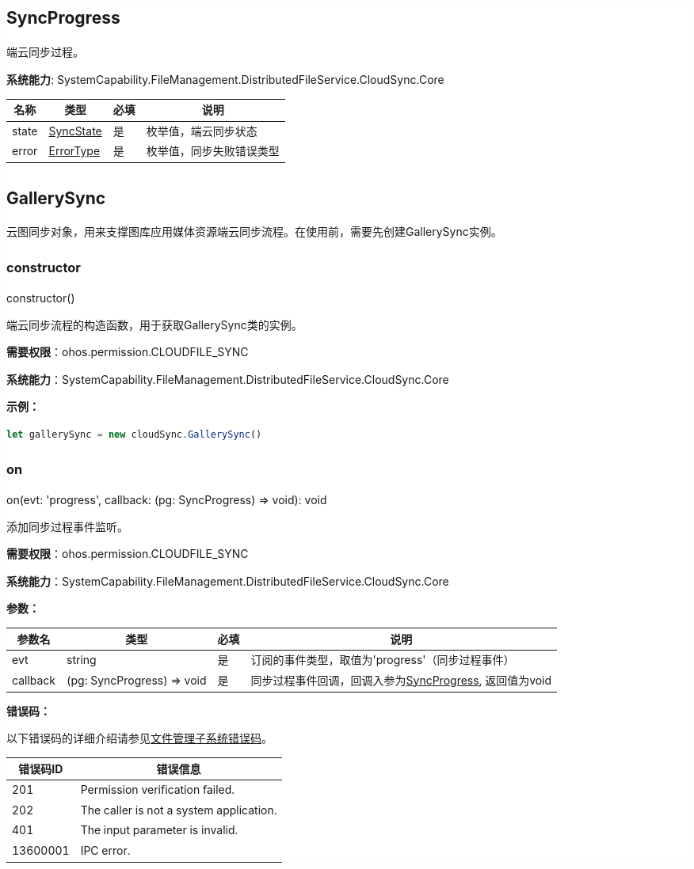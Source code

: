 ## SyncProgress

端云同步过程。

**系统能力**: SystemCapability.FileManagement.DistributedFileService.CloudSync.Core

| 名称     | 类型   | 必填 | 说明 |
| ---------- | ------ | ---- | ---- |
| state | [SyncState](#syncstate) | 是   | 枚举值，端云同步状态|
| error | [ErrorType](#errortype) | 是   | 枚举值，同步失败错误类型|

## GallerySync

云图同步对象，用来支撑图库应用媒体资源端云同步流程。在使用前，需要先创建GallerySync实例。

### constructor

constructor()

端云同步流程的构造函数，用于获取GallerySync类的实例。

**需要权限**：ohos.permission.CLOUDFILE_SYNC

**系统能力**：SystemCapability.FileManagement.DistributedFileService.CloudSync.Core


**示例：**

  ```js
  let gallerySync = new cloudSync.GallerySync()
  ```

### on

on(evt: 'progress', callback: (pg: SyncProgress) => void): void

添加同步过程事件监听。

**需要权限**：ohos.permission.CLOUDFILE_SYNC

**系统能力**：SystemCapability.FileManagement.DistributedFileService.CloudSync.Core

**参数：**

| 参数名     | 类型   | 必填 | 说明 |
| ---------- | ------ | ---- | ---- |
| evt | string | 是   | 订阅的事件类型，取值为'progress'（同步过程事件） |
| callback | (pg: SyncProgress) => void | 是   | 同步过程事件回调，回调入参为[SyncProgress](#syncprogress), 返回值为void|

**错误码：**

以下错误码的详细介绍请参见[文件管理子系统错误码](../errorcodes/errorcode-filemanagement.md)。

| 错误码ID                     | 错误信息        |
| ---------------------------- | ---------- |
| 201 | Permission verification failed. |
| 202 | The caller is not a system application. |
| 401 | The input parameter is invalid. |
| 13600001  | IPC error. |
